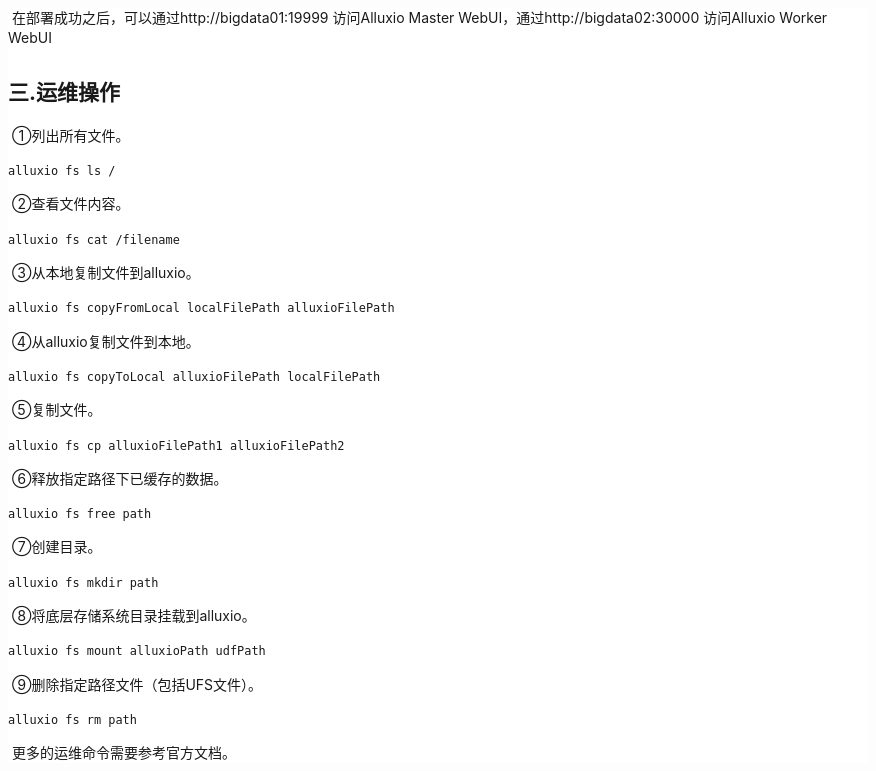 ​		在部署成功之后，可以通过http://bigdata01:19999 访问Alluxio Master WebUI，通过http://bigdata02:30000 访问Alluxio Worker WebUI



## 三.运维操作

​	①列出所有文件。

```shell
alluxio fs ls /
```

​	②查看文件内容。

```shell
alluxio fs cat /filename
```

​	③从本地复制文件到alluxio。

```shell
alluxio fs copyFromLocal localFilePath alluxioFilePath
```

​	④从alluxio复制文件到本地。

```shell
alluxio fs copyToLocal alluxioFilePath localFilePath
```

​	⑤复制文件。

```shell
alluxio fs cp alluxioFilePath1 alluxioFilePath2
```

​	⑥释放指定路径下已缓存的数据。

```shell
alluxio fs free path
```

​	⑦创建目录。

```shell
alluxio fs mkdir path
```

​	⑧将底层存储系统目录挂载到alluxio。

```shell
alluxio fs mount alluxioPath udfPath
```

​	⑨删除指定路径文件（包括UFS文件）。

```shell
alluxio fs rm path
```

​	更多的运维命令需要参考官方文档。

